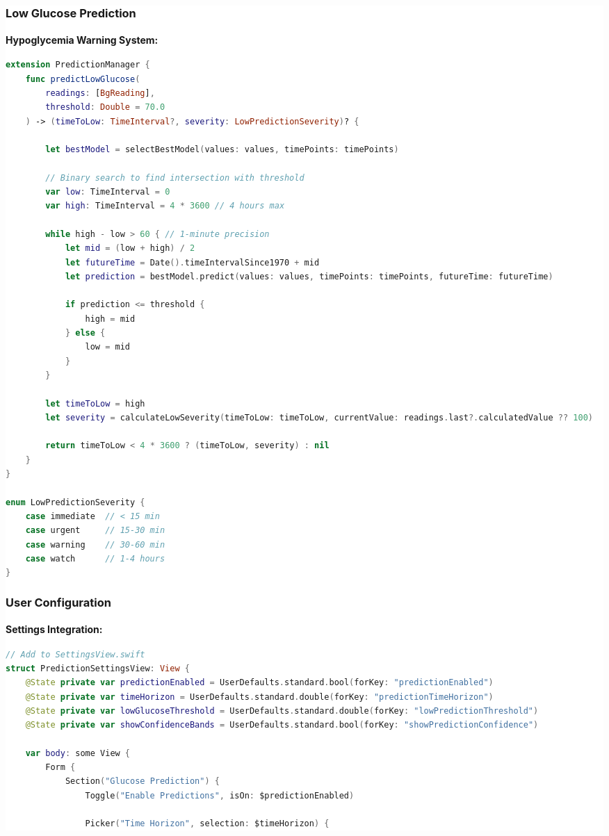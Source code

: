 ### Low Glucose Prediction

**Hypoglycemia Warning System:**
```swift
extension PredictionManager {
    func predictLowGlucose(
        readings: [BgReading], 
        threshold: Double = 70.0
    ) -> (timeToLow: TimeInterval?, severity: LowPredictionSeverity)? {
        
        let bestModel = selectBestModel(values: values, timePoints: timePoints)
        
        // Binary search to find intersection with threshold
        var low: TimeInterval = 0
        var high: TimeInterval = 4 * 3600 // 4 hours max
        
        while high - low > 60 { // 1-minute precision
            let mid = (low + high) / 2
            let futureTime = Date().timeIntervalSince1970 + mid
            let prediction = bestModel.predict(values: values, timePoints: timePoints, futureTime: futureTime)
            
            if prediction <= threshold {
                high = mid
            } else {
                low = mid
            }
        }
        
        let timeToLow = high
        let severity = calculateLowSeverity(timeToLow: timeToLow, currentValue: readings.last?.calculatedValue ?? 100)
        
        return timeToLow < 4 * 3600 ? (timeToLow, severity) : nil
    }
}

enum LowPredictionSeverity {
    case immediate  // < 15 min
    case urgent     // 15-30 min  
    case warning    // 30-60 min
    case watch      // 1-4 hours
}
```

### User Configuration

**Settings Integration:**
```swift
// Add to SettingsView.swift
struct PredictionSettingsView: View {
    @State private var predictionEnabled = UserDefaults.standard.bool(forKey: "predictionEnabled")
    @State private var timeHorizon = UserDefaults.standard.double(forKey: "predictionTimeHorizon")
    @State private var lowGlucoseThreshold = UserDefaults.standard.double(forKey: "lowPredictionThreshold")
    @State private var showConfidenceBands = UserDefaults.standard.bool(forKey: "showPredictionConfidence")
    
    var body: some View {
        Form {
            Section("Glucose Prediction") {
                Toggle("Enable Predictions", isOn: $predictionEnabled)
                
                Picker("Time Horizon", selection: $timeHorizon) {
```